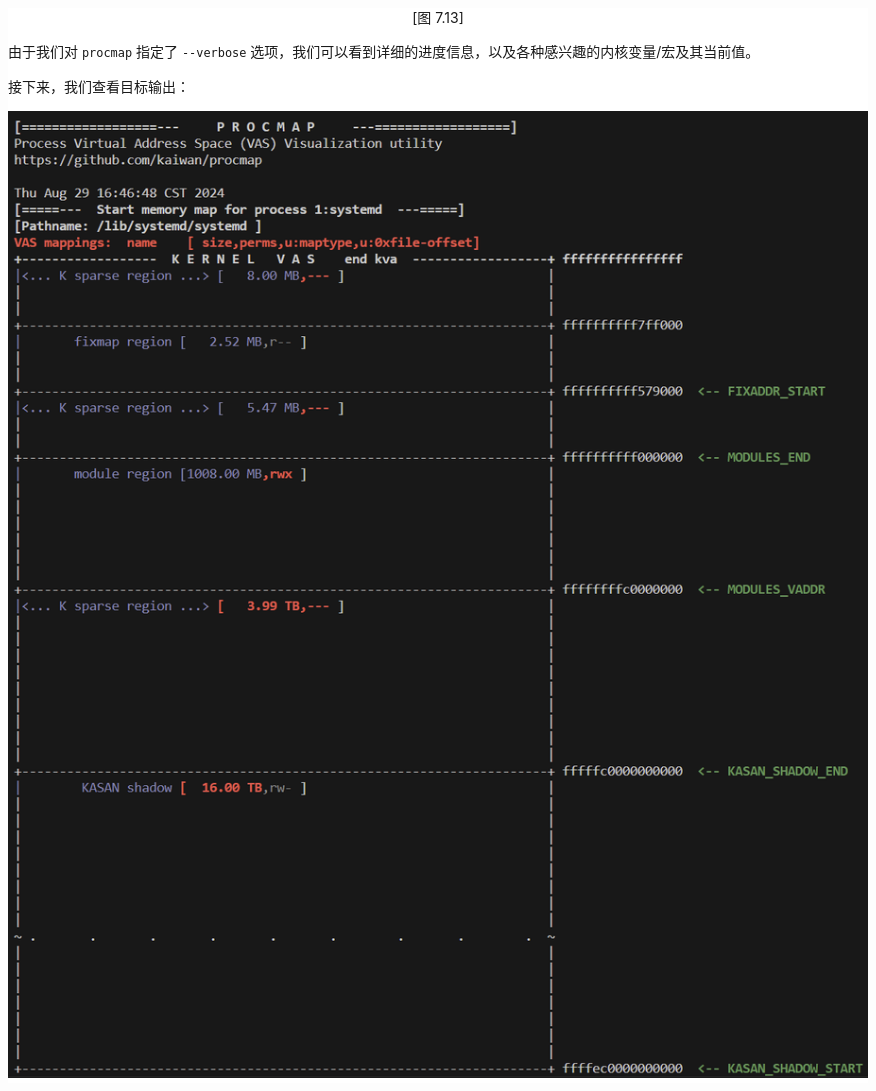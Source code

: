 <center>[图 7.13]</center>

由于我们对 `procmap` 指定了 `--verbose` 选项，我们可以看到详细的进度信息，以及各种感兴趣的内核变量/宏及其当前值。

接下来，我们查看目标输出：

![image-20240829165729946](./images/image-20240829165729946.png)
